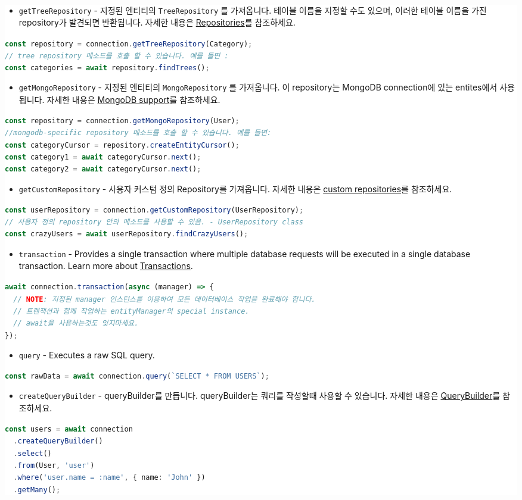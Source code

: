 - `getTreeRepository` - 지정된 엔티티의 `TreeRepository` 를 가져옵니다. 테이블 이름을 지정할 수도 있으며, 이러한 테이블 이름을 가진 repository가 발견되면 반환됩니다. 자세한 내용은 [Repositories](working-with-repository.md)를 참조하세요.

```typescript
const repository = connection.getTreeRepository(Category);
// tree repository 메소드를 호출 할 수 있습니다. 예를 들면 :
const categories = await repository.findTrees();
```

- `getMongoRepository` - 지정된 엔티티의 `MongoRepository` 를 가져옵니다. 이 repository는 MongoDB connection에 있는 entites에서 사용됩니다. 자세한 내용은 [MongoDB support](./mongodb.md)를 참조하세요.

```typescript
const repository = connection.getMongoRepository(User);
//mongodb-specific repository 메소드를 호출 할 수 있습니다. 예를 들면:
const categoryCursor = repository.createEntityCursor();
const category1 = await categoryCursor.next();
const category2 = await categoryCursor.next();
```

- `getCustomRepository` - 사용자 커스텀 정의 Repository를 가져옵니다. 자세한 내용은 [custom repositories](custom-repository.md)를 참조하세요.

```typescript
const userRepository = connection.getCustomRepository(UserRepository);
// 사용자 정의 repository 안의 메소드를 사용할 수 있음. - UserRepository class
const crazyUsers = await userRepository.findCrazyUsers();
```

- `transaction` - Provides a single transaction where multiple database requests will be executed in a single database transaction.
  Learn more about [Transactions](./transactions.md).

```typescript
await connection.transaction(async (manager) => {
  // NOTE: 지정된 manager 인스턴스를 이용하여 모든 데이터베이스 작업을 완료해야 합니다.
  // 트랜잭션과 함께 작업하는 entityManager의 special instance.
  // await을 사용하는것도 잊지마세요.
});
```

- `query` - Executes a raw SQL query.

```typescript
const rawData = await connection.query(`SELECT * FROM USERS`);
```

- `createQueryBuilder` - queryBuilder를 만듭니다. queryBuilder는 쿼리를 작성할때 사용할 수 있습니다. 자세한 내용은 [QueryBuilder](select-query-builder.md)를 참조하세요.

```typescript
const users = await connection
  .createQueryBuilder()
  .select()
  .from(User, 'user')
  .where('user.name = :name', { name: 'John' })
  .getMany();
```
